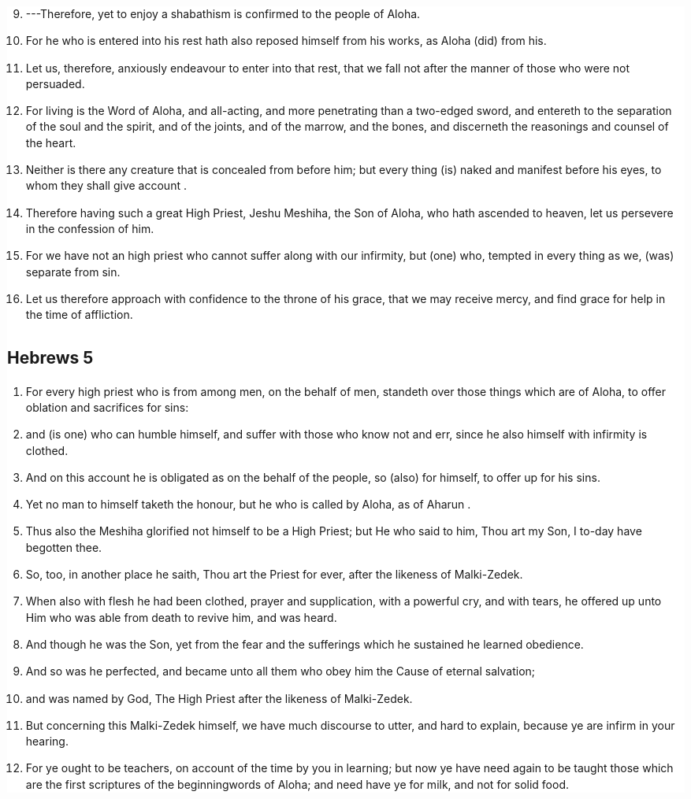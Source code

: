 9. ---Therefore, yet to enjoy a shabathism is confirmed to the people of Aloha.

10. For he who is entered into his rest hath also reposed himself from his works, as Aloha (did) from his.

11. Let us, therefore, anxiously endeavour to enter into that rest, that we fall not after the manner of those who were not persuaded.

12. For living is the Word of Aloha, and all-acting, and more penetrating than a two-edged sword, and entereth to the separation of the soul and the spirit, and of the joints, and of the marrow, and the bones, and discerneth the reasonings and counsel of the heart.

13. Neither is there any creature that is concealed from before him; but every thing (is) naked and manifest before his eyes, to whom they shall give account .

14. Therefore having such a great High Priest, Jeshu Meshiha, the Son of Aloha, who hath ascended to heaven, let us persevere in the confession of him.

15. For we have not an high priest who cannot suffer along with our infirmity, but (one) who, tempted in every thing as we, (was) separate from sin.

16. Let us therefore approach with confidence to the throne of his grace, that we may receive mercy, and find grace for help in the time of affliction.

## Hebrews 5

1. For every high priest who is from among men, on the behalf of men, standeth over those things which are of Aloha, to offer oblation and sacrifices for sins:

2. and (is one) who can humble himself, and suffer with those who know not and err, since he also himself with infirmity is clothed.

3. And on this account he is obligated as on the behalf of the people, so (also) for himself, to offer up for his sins.

4. Yet no man to himself taketh the honour, but he who is called by Aloha, as of Aharun .

5. Thus also the Meshiha glorified not himself to be a High Priest; but He who said to him, Thou art my Son, I to-day have begotten thee.

6. So, too, in another place he saith, Thou art the Priest for ever, after the likeness of Malki-Zedek.

7. When also with flesh he had been clothed, prayer and supplication, with a powerful cry, and with tears, he offered up unto Him who was able from death to revive him, and was heard.

8. And though he was the Son, yet from the fear and the sufferings which he sustained he learned obedience.

9. And so was he perfected, and became unto all them who obey him the Cause of eternal salvation;

10. and was named by God, The High Priest after the likeness of Malki-Zedek.

11. But concerning this Malki-Zedek himself, we have much discourse to utter, and hard to explain, because ye are infirm in your hearing.

12. For ye ought to be teachers, on account of the time by you in learning; but now ye have need again to be taught those which are the first scriptures of the beginningwords of Aloha; and need have ye for milk, and not for solid food.
